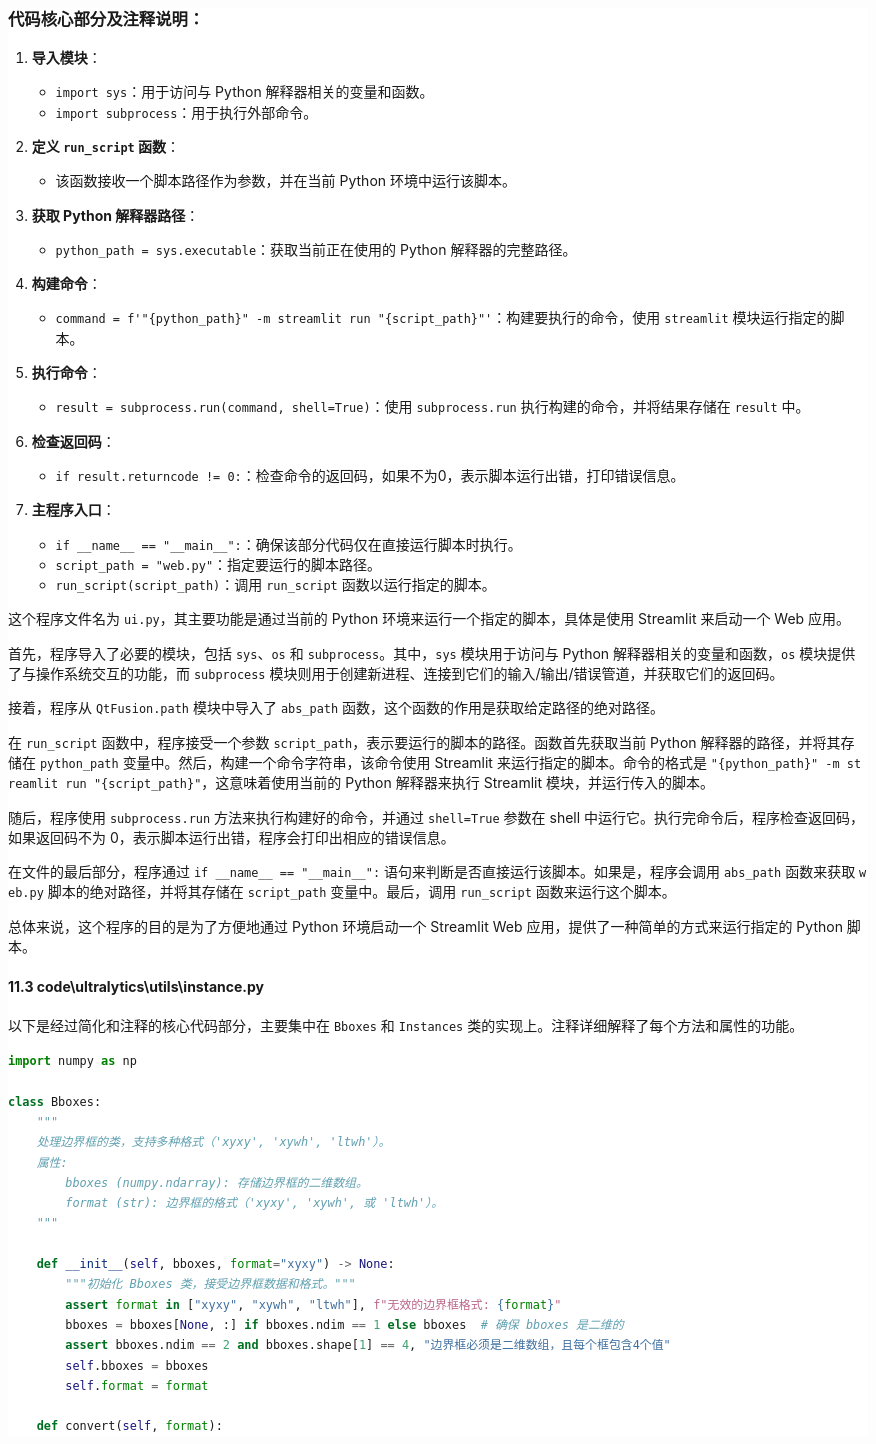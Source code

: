### 代码核心部分及注释说明：

1. **导入模块**：
   - `import sys`：用于访问与 Python 解释器相关的变量和函数。
   - `import subprocess`：用于执行外部命令。

2. **定义 `run_script` 函数**：
   - 该函数接收一个脚本路径作为参数，并在当前 Python 环境中运行该脚本。

3. **获取 Python 解释器路径**：
   - `python_path = sys.executable`：获取当前正在使用的 Python 解释器的完整路径。

4. **构建命令**：
   - `command = f'"{python_path}" -m streamlit run "{script_path}"'`：构建要执行的命令，使用 `streamlit` 模块运行指定的脚本。

5. **执行命令**：
   - `result = subprocess.run(command, shell=True)`：使用 `subprocess.run` 执行构建的命令，并将结果存储在 `result` 中。

6. **检查返回码**：
   - `if result.returncode != 0:`：检查命令的返回码，如果不为0，表示脚本运行出错，打印错误信息。

7. **主程序入口**：
   - `if __name__ == "__main__":`：确保该部分代码仅在直接运行脚本时执行。
   - `script_path = "web.py"`：指定要运行的脚本路径。
   - `run_script(script_path)`：调用 `run_script` 函数以运行指定的脚本。

这个程序文件名为 `ui.py`，其主要功能是通过当前的 Python 环境来运行一个指定的脚本，具体是使用 Streamlit 来启动一个 Web 应用。

首先，程序导入了必要的模块，包括 `sys`、`os` 和 `subprocess`。其中，`sys` 模块用于访问与 Python 解释器相关的变量和函数，`os` 模块提供了与操作系统交互的功能，而 `subprocess` 模块则用于创建新进程、连接到它们的输入/输出/错误管道，并获取它们的返回码。

接着，程序从 `QtFusion.path` 模块中导入了 `abs_path` 函数，这个函数的作用是获取给定路径的绝对路径。

在 `run_script` 函数中，程序接受一个参数 `script_path`，表示要运行的脚本的路径。函数首先获取当前 Python 解释器的路径，并将其存储在 `python_path` 变量中。然后，构建一个命令字符串，该命令使用 Streamlit 来运行指定的脚本。命令的格式是 `"{python_path}" -m streamlit run "{script_path}"`，这意味着使用当前的 Python 解释器来执行 Streamlit 模块，并运行传入的脚本。

随后，程序使用 `subprocess.run` 方法来执行构建好的命令，并通过 `shell=True` 参数在 shell 中运行它。执行完命令后，程序检查返回码，如果返回码不为 0，表示脚本运行出错，程序会打印出相应的错误信息。

在文件的最后部分，程序通过 `if __name__ == "__main__":` 语句来判断是否直接运行该脚本。如果是，程序会调用 `abs_path` 函数来获取 `web.py` 脚本的绝对路径，并将其存储在 `script_path` 变量中。最后，调用 `run_script` 函数来运行这个脚本。

总体来说，这个程序的目的是为了方便地通过 Python 环境启动一个 Streamlit Web 应用，提供了一种简单的方式来运行指定的 Python 脚本。

#### 11.3 code\ultralytics\utils\instance.py

以下是经过简化和注释的核心代码部分，主要集中在 `Bboxes` 和 `Instances` 类的实现上。注释详细解释了每个方法和属性的功能。

```python
import numpy as np

class Bboxes:
    """
    处理边界框的类，支持多种格式（'xyxy', 'xywh', 'ltwh'）。
    属性:
        bboxes (numpy.ndarray): 存储边界框的二维数组。
        format (str): 边界框的格式（'xyxy', 'xywh', 或 'ltwh'）。
    """

    def __init__(self, bboxes, format="xyxy") -> None:
        """初始化 Bboxes 类，接受边界框数据和格式。"""
        assert format in ["xyxy", "xywh", "ltwh"], f"无效的边界框格式: {format}"
        bboxes = bboxes[None, :] if bboxes.ndim == 1 else bboxes  # 确保 bboxes 是二维的
        assert bboxes.ndim == 2 and bboxes.shape[1] == 4, "边界框必须是二维数组，且每个框包含4个值"
        self.bboxes = bboxes
        self.format = format

    def convert(self, format):
```